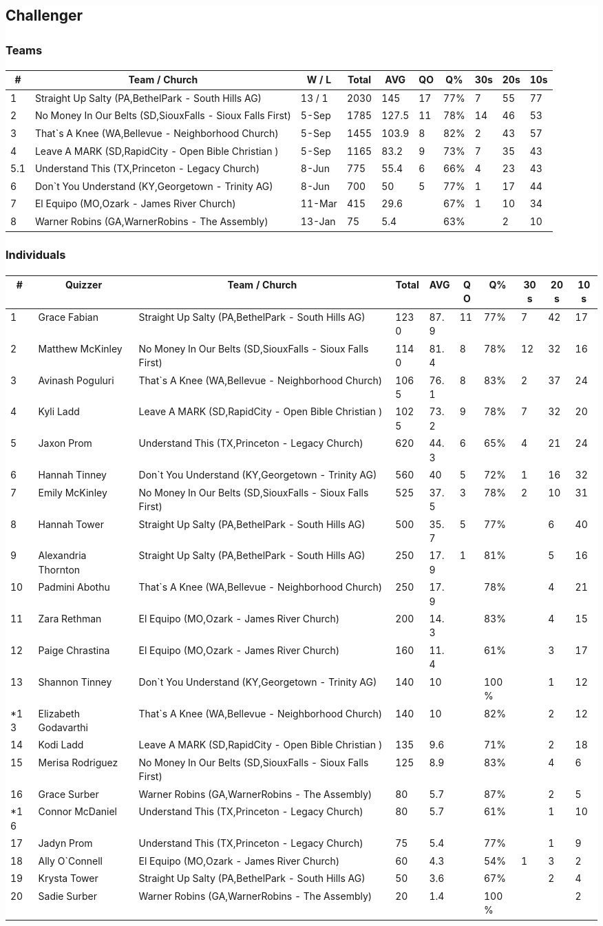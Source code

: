 
## Challenger

### Teams

| #   | Team / Church                                             | W / L  |   Total   |   AVG   | QO | Q%  | 30s | 20s | 10s |
|-----|-----------------------------------------------------------|--------|-----------|---------|----|-----|-----|-----|-----|
| 1   | Straight Up Salty (PA,BethelPark - South Hills AG)        | 13 / 1 | 2030      | 145     | 17 | 77% | 7   | 55  | 77  |
| 2   | No Money In Our Belts (SD,SiouxFalls - Sioux Falls First) | 5-Sep  | 1785      | 127.5   | 11 | 78% | 14  | 46  | 53  |
| 3   | That`s A Knee (WA,Bellevue - Neighborhood Church)         | 5-Sep  | 1455      | 103.9   | 8  | 82% | 2   | 43  | 57  |
| 4   | Leave A MARK (SD,RapidCity - Open Bible Christian )       | 5-Sep  | 1165      | 83.2    | 9  | 73% | 7   | 35  | 43  |
| 5.1 | Understand This (TX,Princeton - Legacy Church)            | 8-Jun  | 775       | 55.4    | 6  | 66% | 4   | 23  | 43  |
| 6   | Don`t You Understand (KY,Georgetown - Trinity AG)         | 8-Jun  | 700       | 50      | 5  | 77% | 1   | 17  | 44  |
| 7   | El Equipo (MO,Ozark - James River Church)                 | 11-Mar | 415       | 29.6    |    | 67% | 1   | 10  | 34  |
| 8   | Warner Robins (GA,WarnerRobins - The Assembly)            | 13-Jan | 75        | 5.4     |    | 63% |     | 2   | 10  |

### Individuals

| #   | Quizzer              | Team / Church                                             |   Total   |   AVG   | QO | Q%   | 30s | 20s | 10s |
|-----|----------------------|-----------------------------------------------------------|-----------|---------|----|------|-----|-----|-----|
| 1   | Grace Fabian         | Straight Up Salty (PA,BethelPark - South Hills AG)        | 1230      | 87.9    | 11 | 77%  | 7   | 42  | 17  |
| 2   | Matthew McKinley     | No Money In Our Belts (SD,SiouxFalls - Sioux Falls First) | 1140      | 81.4    | 8  | 78%  | 12  | 32  | 16  |
| 3   | Avinash Poguluri     | That`s A Knee (WA,Bellevue - Neighborhood Church)         | 1065      | 76.1    | 8  | 83%  | 2   | 37  | 24  |
| 4   | Kyli Ladd            | Leave A MARK (SD,RapidCity - Open Bible Christian )       | 1025      | 73.2    | 9  | 78%  | 7   | 32  | 20  |
| 5   | Jaxon Prom           | Understand This (TX,Princeton - Legacy Church)            | 620       | 44.3    | 6  | 65%  | 4   | 21  | 24  |
| 6   | Hannah Tinney        | Don`t You Understand (KY,Georgetown - Trinity AG)         | 560       | 40      | 5  | 72%  | 1   | 16  | 32  |
| 7   | Emily McKinley       | No Money In Our Belts (SD,SiouxFalls - Sioux Falls First) | 525       | 37.5    | 3  | 78%  | 2   | 10  | 31  |
| 8   | Hannah Tower         | Straight Up Salty (PA,BethelPark - South Hills AG)        | 500       | 35.7    | 5  | 77%  |     | 6   | 40  |
| 9   | Alexandria Thornton  | Straight Up Salty (PA,BethelPark - South Hills AG)        | 250       | 17.9    | 1  | 81%  |     | 5   | 16  |
| 10  | Padmini Abothu       | That`s A Knee (WA,Bellevue - Neighborhood Church)         | 250       | 17.9    |    | 78%  |     | 4   | 21  |
| 11  | Zara Rethman         | El Equipo (MO,Ozark - James River Church)                 | 200       | 14.3    |    | 83%  |     | 4   | 15  |
| 12  | Paige Chrastina      | El Equipo (MO,Ozark - James River Church)                 | 160       | 11.4    |    | 61%  |     | 3   | 17  |
| 13  | Shannon Tinney       | Don`t You Understand (KY,Georgetown - Trinity AG)         | 140       | 10      |    | 100% |     | 1   | 12  |
| *13 | Elizabeth Godavarthi | That`s A Knee (WA,Bellevue - Neighborhood Church)         | 140       | 10      |    | 82%  |     | 2   | 12  |
| 14  | Kodi Ladd            | Leave A MARK (SD,RapidCity - Open Bible Christian )       | 135       | 9.6     |    | 71%  |     | 2   | 18  |
| 15  | Merisa Rodriguez     | No Money In Our Belts (SD,SiouxFalls - Sioux Falls First) | 125       | 8.9     |    | 83%  |     | 4   | 6   |
| 16  | Grace Surber         | Warner Robins (GA,WarnerRobins - The Assembly)            | 80        | 5.7     |    | 87%  |     | 2   | 5   |
| *16 | Connor McDaniel      | Understand This (TX,Princeton - Legacy Church)            | 80        | 5.7     |    | 61%  |     | 1   | 10  |
| 17  | Jadyn Prom           | Understand This (TX,Princeton - Legacy Church)            | 75        | 5.4     |    | 77%  |     | 1   | 9   |
| 18  | Ally O`Connell       | El Equipo (MO,Ozark - James River Church)                 | 60        | 4.3     |    | 54%  | 1   | 3   | 2   |
| 19  | Krysta Tower         | Straight Up Salty (PA,BethelPark - South Hills AG)        | 50        | 3.6     |    | 67%  |     | 2   | 4   |
| 20  | Sadie Surber         | Warner Robins (GA,WarnerRobins - The Assembly)            | 20        | 1.4     |    | 100% |     |     | 2   |